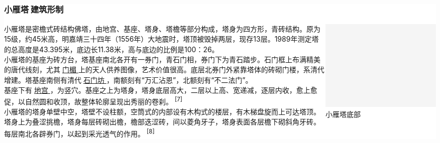  <div class="anchor-list">
  <a class="lemma-anchor para-title" name="2_1">
  </a>
  <a class="lemma-anchor" name="sub16072_2_1">
  </a>
  <a class="lemma-anchor" name="建筑形制">
  </a>
  <a class="lemma-anchor" name="2-1">
  </a>
 </div>
 <div class="para-title level-3" label-module="para-title">
  <h3 class="title-text">
   <span class="title-prefix">
    小雁塔
   </span>
   建筑形制
  </h3>
 </div>
 <div class="para" label-module="para">
  <div class="lemma-picture text-pic layout-right" style="width:220px; float: right;">
   <a class="image-link" href="/pic/%E5%B0%8F%E9%9B%81%E5%A1%94/319464/0/fd428c45f14d461086947351?fr=lemma&amp;ct=single" nslog-type="9317" style="width:220px;height:165px;" target="_blank" title="小雁塔底部">
    <img alt="小雁塔底部" class="lazy-img" data-src="https://bkimg.cdn.bcebos.com/pic/314e251f95cad1c880435b387f3e6709c93d5130?x-bce-process=image/resize,m_lfit,w_220,h_220,limit_1" src="data:image/png;base64,iVBORw0KGgoAAAANSUhEUgAAAAEAAAABCAMAAAAoyzS7AAAAGXRFWHRTb2Z0d2FyZQBBZG9iZSBJbWFnZVJlYWR5ccllPAAAAAZQTFRF9fX1AAAA0VQI3QAAAAxJREFUeNpiYAAIMAAAAgABT21Z4QAAAABJRU5ErkJggg==" style="width:220px;height:165px;"/>
   </a>
   <span class="description">
    小雁塔底部
   </span>
  </div>
  小雁塔是密檐式砖结构佛塔，由地宫、基座、塔身、塔檐等部分构成，塔身为四方形，青砖结构。原为15级，约45米高，明嘉靖三十四年（1556年）大地震时，塔顶被毁掉两层，现存13层。1989年测定塔的总高度是43.395米，底边长11.38米，高与底边的比例是100：26。
 </div>
 <div class="para" label-module="para">
  小雁塔的基座为砖方台，塔基座南北各开有一券门，青石门相，券门下为青石踏步。石门框上布满精美的唐代线刻，尤其
  <a href="/item/%E9%97%A8%E6%A5%A3" target="_blank">
   门楣
  </a>
  上的天人供养图像，艺术价值很高。底层北券门外紧靠塔体的砖砌门楼，系清代增建。塔基座南侧有清代
  <a href="/item/%E7%9F%B3%E9%97%A8%E5%9D%8A" target="_blank">
   石门坊
  </a>
  ，南额刻有“万汇沾恩”，北额刻有“不二法门”。
 </div>
 <div class="para" label-module="para">
  基座下有
  <a href="/item/%E5%9C%B0%E5%AE%AB" target="_blank">
   地宫
  </a>
  ，为竖穴。基座之上为塔身，塔身底层高大，二层以上高、宽递减，逐层内收，愈上愈促，以自然圆和收顶，故整体轮廓呈现出秀丽的卷刹。
  <sup class="sup--normal" data-ctrmap=":7," data-sup="7">
   [7]
  </sup>
  <a class="sup-anchor" name="ref_[7]_16072">
  </a>
 </div>
 <div class="para" label-module="para">
  小雁塔的塔身单壁中空，塔壁不设柱额，空筒式的内部设有木构式的楼层，有木梯盘旋而上可达塔顶。塔身上为叠涩挑檐，塔身每层砖砌出檐，檐部迭涩砖，间以菱角牙子，塔身表面各层檐下砌斜角牙砖。每层南北各辟券门，以起到采光透气的作用。
  <sup class="sup--normal" data-ctrmap=":8," data-sup="8">
   [8]
  </sup>
  <a class="sup-anchor" name="ref_[8]_16072">
  </a>